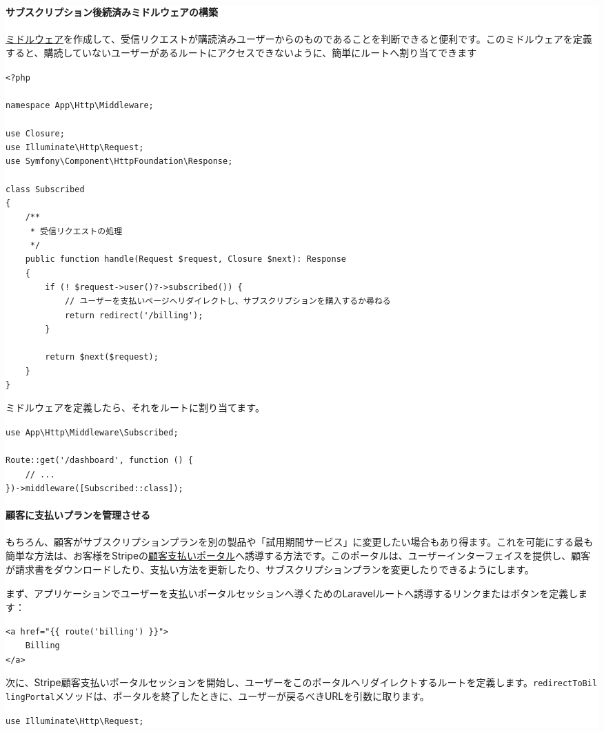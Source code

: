 <a name="quickstart-building-a-subscribed-middleware"></a>
#### サブスクリプション後続済みミドルウェアの構築

[ミドルウェア](/docs/{{version}}/middleware)を作成して、受信リクエストが購読済みユーザーからのものであることを判断できると便利です。このミドルウェアを定義すると、購読していないユーザーがあるルートにアクセスできないように、簡単にルートへ割り当てできます

    <?php

    namespace App\Http\Middleware;

    use Closure;
    use Illuminate\Http\Request;
    use Symfony\Component\HttpFoundation\Response;

    class Subscribed
    {
        /**
         * 受信リクエストの処理
         */
        public function handle(Request $request, Closure $next): Response
        {
            if (! $request->user()?->subscribed()) {
                // ユーザーを支払いページへリダイレクトし、サブスクリプションを購入するか尋ねる
                return redirect('/billing');
            }

            return $next($request);
        }
    }

ミドルウェアを定義したら、それをルートに割り当てます。

    use App\Http\Middleware\Subscribed;

    Route::get('/dashboard', function () {
        // ...
    })->middleware([Subscribed::class]);

<a name="quickstart-allowing-customers-to-manage-their-billing-plan"></a>
#### 顧客に支払いプランを管理させる

もちろん、顧客がサブスクリプションプランを別の製品や「試用期間サービス」に変更したい場合もあり得ます。これを可能にする最も簡単な方法は、お客様をStripeの[顧客支払いポータル](https://stripe.com/docs/no-code/customer-portal)へ誘導する方法です。このポータルは、ユーザーインターフェイスを提供し、顧客が請求書をダウンロードしたり、支払い方法を更新したり、サブスクリプションプランを変更したりできるようにします。

まず、アプリケーションでユーザーを支払いポータルセッションへ導くためのLaravelルートへ誘導するリンクまたはボタンを定義します：

```blade
<a href="{{ route('billing') }}">
    Billing
</a>
```

次に、Stripe顧客支払いポータルセッションを開始し、ユーザーをこのポータルへリダイレクトするルートを定義します。`redirectToBillingPortal`メソッドは、ポータルを終了したときに、ユーザーが戻るべきURLを引数に取ります。

    use Illuminate\Http\Request;
